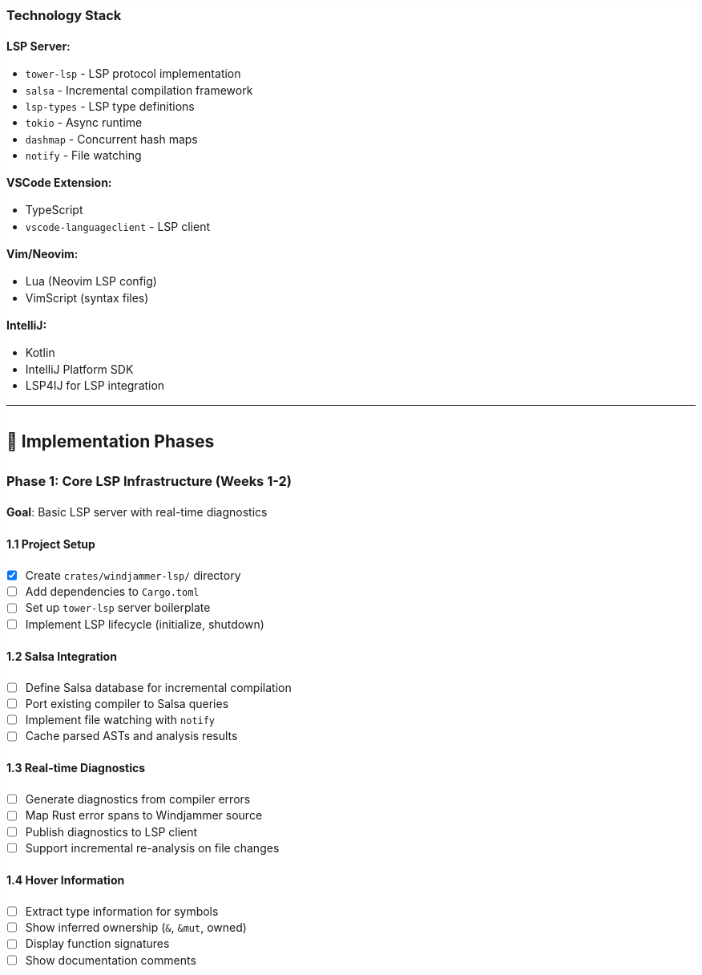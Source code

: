 ### Technology Stack

**LSP Server:**
- `tower-lsp` - LSP protocol implementation
- `salsa` - Incremental compilation framework
- `lsp-types` - LSP type definitions
- `tokio` - Async runtime
- `dashmap` - Concurrent hash maps
- `notify` - File watching

**VSCode Extension:**
- TypeScript
- `vscode-languageclient` - LSP client

**Vim/Neovim:**
- Lua (Neovim LSP config)
- VimScript (syntax files)

**IntelliJ:**
- Kotlin
- IntelliJ Platform SDK
- LSP4IJ for LSP integration

---

## 🚀 Implementation Phases

### Phase 1: Core LSP Infrastructure (Weeks 1-2)

**Goal**: Basic LSP server with real-time diagnostics

#### 1.1 Project Setup
- [x] Create `crates/windjammer-lsp/` directory
- [ ] Add dependencies to `Cargo.toml`
- [ ] Set up `tower-lsp` server boilerplate
- [ ] Implement LSP lifecycle (initialize, shutdown)

#### 1.2 Salsa Integration
- [ ] Define Salsa database for incremental compilation
- [ ] Port existing compiler to Salsa queries
- [ ] Implement file watching with `notify`
- [ ] Cache parsed ASTs and analysis results

#### 1.3 Real-time Diagnostics
- [ ] Generate diagnostics from compiler errors
- [ ] Map Rust error spans to Windjammer source
- [ ] Publish diagnostics to LSP client
- [ ] Support incremental re-analysis on file changes

#### 1.4 Hover Information
- [ ] Extract type information for symbols
- [ ] Show inferred ownership (`&`, `&mut`, owned)
- [ ] Display function signatures
- [ ] Show documentation comments
